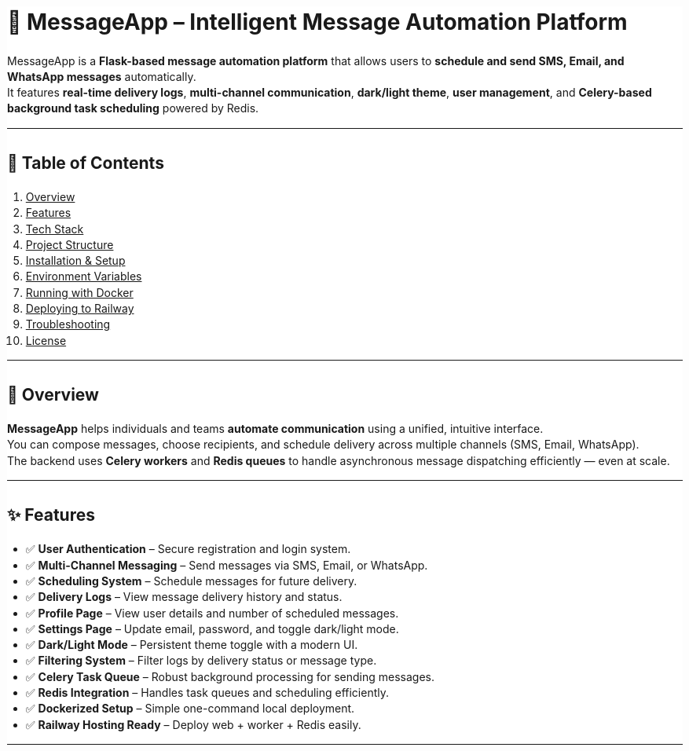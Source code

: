 # 🚀 MessageApp – Intelligent Message Automation Platform

MessageApp is a **Flask-based message automation platform** that allows users to **schedule and send SMS, Email, and WhatsApp messages** automatically.  
It features **real-time delivery logs**, **multi-channel communication**, **dark/light theme**, **user management**, and **Celery-based background task scheduling** powered by Redis.

---

## 🧩 Table of Contents
1. [Overview](#overview)
2. [Features](#features)
3. [Tech Stack](#tech-stack)
4. [Project Structure](#project-structure)
5. [Installation & Setup](#installation--setup)
6. [Environment Variables](#environment-variables)
7. [Running with Docker](#running-with-docker)
8. [Deploying to Railway](#deploying-to-railway)
9. [Troubleshooting](#troubleshooting)
10. [License](#license)

---

## 📘 Overview

**MessageApp** helps individuals and teams **automate communication** using a unified, intuitive interface.  
You can compose messages, choose recipients, and schedule delivery across multiple channels (SMS, Email, WhatsApp).  
The backend uses **Celery workers** and **Redis queues** to handle asynchronous message dispatching efficiently — even at scale.

---

## ✨ Features

- ✅ **User Authentication** – Secure registration and login system.  
- ✅ **Multi-Channel Messaging** – Send messages via SMS, Email, or WhatsApp.  
- ✅ **Scheduling System** – Schedule messages for future delivery.  
- ✅ **Delivery Logs** – View message delivery history and status.  
- ✅ **Profile Page** – View user details and number of scheduled messages.  
- ✅ **Settings Page** – Update email, password, and toggle dark/light mode.  
- ✅ **Dark/Light Mode** – Persistent theme toggle with a modern UI.  
- ✅ **Filtering System** – Filter logs by delivery status or message type.  
- ✅ **Celery Task Queue** – Robust background processing for sending messages.  
- ✅ **Redis Integration** – Handles task queues and scheduling efficiently.  
- ✅ **Dockerized Setup** – Simple one-command local deployment.  
- ✅ **Railway Hosting Ready** – Deploy web + worker + Redis easily.

---

